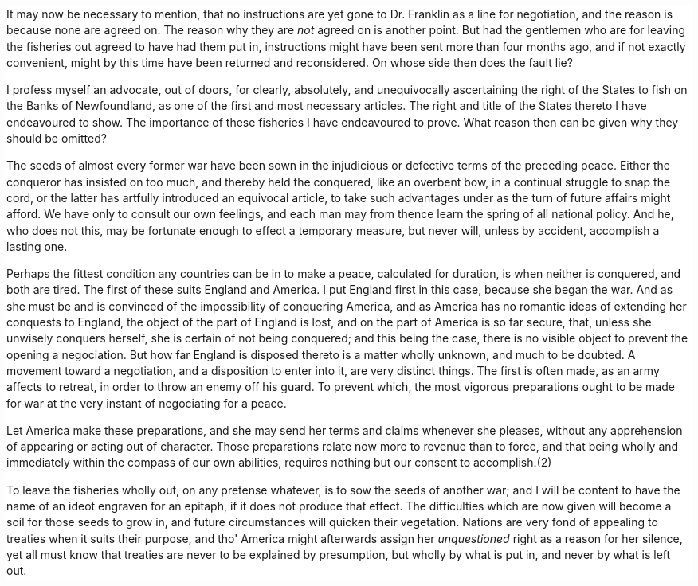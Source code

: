    It may now be necessary to mention, that no instructions are yet gone to
   Dr. Franklin as a line for negotiation, and the reason is because none are
   agreed on. The reason why they are *not* agreed on is another point. But had
   the gentlemen who are for leaving the fisheries out agreed to have had
   them put in, instructions might have been sent more than four months ago,
   and if not exactly convenient, might by this time have been returned and
   reconsidered. On whose side then does the fault lie?

   I profess myself an advocate, out of doors, for clearly, absolutely, and
   unequivocally ascertaining the right of the States to fish on the Banks of
   Newfoundland, as one of the first and most necessary articles. The right
   and title of the States thereto I have endeavoured to show. The importance
   of these fisheries I have endeavoured to prove. What reason then can be
   given why they should be omitted?

   The seeds of almost every former war have been sown in the injudicious or
   defective terms of the preceding peace. Either the conqueror has insisted
   on too much, and thereby held the conquered, like an overbent bow, in a
   continual struggle to snap the cord, or the latter has artfully introduced
   an equivocal article, to take such advantages under as the turn of future
   affairs might afford. We have only to consult our own feelings, and each
   man may from thence learn the spring of all national policy. And he, who
   does not this, may be fortunate enough to effect a temporary measure, but
   never will, unless by accident, accomplish a lasting one.

   Perhaps the fittest condition any countries can be in to make a peace,
   calculated for duration, is when neither is conquered, and both are tired.
   The first of these suits England and America. I put England first in this
   case, because she began the war. And as she must be and is convinced of
   the impossibility of conquering America, and as America has no romantic
   ideas of extending her conquests to England, the object of the part of
   England is lost, and on the part of America is so far secure, that, unless
   she unwisely conquers herself, she is certain of not being conquered; and
   this being the case, there is no visible object to prevent the opening a
   negociation. But how far England is disposed thereto is a matter wholly
   unknown, and much to be doubted. A movement toward a negotiation, and a disposition to enter into it, are
   very distinct things. The first is often made, as an army affects to
   retreat, in order to throw an enemy off his guard. To prevent which, the
   most vigorous preparations ought to be made for war at the very instant of
   negociating for a peace.

   Let America make these preparations, and she may send her terms and claims
   whenever she pleases, without any apprehension of appearing or acting out
   of character. Those preparations relate now more to revenue than to force,
   and that being wholly and immediately within the compass of our own
   abilities, requires nothing but our consent to accomplish.(2)

   To leave the fisheries wholly out, on any pretense whatever, is to sow the
   seeds of another war; and I will be content to have the name of an ideot
   engraven for an epitaph, if it does not produce that effect. The
   difficulties which are now given will become a soil for those seeds to
   grow in, and future circumstances will quicken their vegetation. Nations
   are very fond of appealing to treaties when it suits their purpose, and
   tho' America might afterwards assign her *unquestioned* right as a reason
   for her silence, yet all must know that treaties are never to be explained
   by presumption, but wholly by what is put in, and never by what is left
   out.
